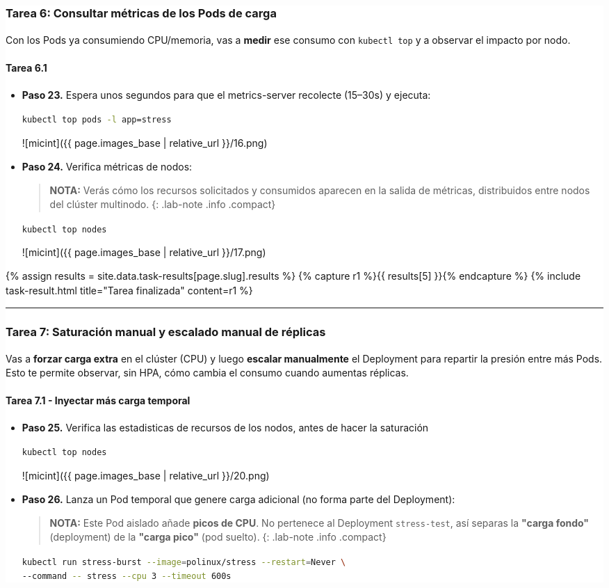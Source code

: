 
### Tarea 6: Consultar métricas de los Pods de carga

Con los Pods ya consumiendo CPU/memoria, vas a **medir** ese consumo con `kubectl top` y a observar el impacto por nodo.

#### Tarea 6.1

- **Paso 23.** Espera unos segundos para que el metrics-server recolecte (15–30s) y ejecuta:

  ```bash
  kubectl top pods -l app=stress
  ```

  ![micint]({{ page.images_base | relative_url }}/16.png) 

- **Paso 24.** Verifica métricas de nodos:

  > **NOTA:** Verás cómo los recursos solicitados y consumidos aparecen en la salida de métricas, distribuidos entre nodos del clúster multinodo.
  {: .lab-note .info .compact}

  ```bash
  kubectl top nodes
  ```

  ![micint]({{ page.images_base | relative_url }}/17.png) 

{% assign results = site.data.task-results[page.slug].results %}
{% capture r1 %}{{ results[5] }}{% endcapture %}
{% include task-result.html title="Tarea finalizada" content=r1 %}

---

### Tarea 7: Saturación manual y escalado manual de réplicas

Vas a **forzar carga extra** en el clúster (CPU) y luego **escalar manualmente** el Deployment para repartir la presión entre más Pods. Esto te permite observar, sin HPA, cómo cambia el consumo cuando aumentas réplicas.

#### Tarea 7.1 - Inyectar más carga temporal

- **Paso 25.** Verifica las estadisticas de recursos de los nodos, antes de hacer la saturación

  ```bash
  kubectl top nodes
  ```

  ![micint]({{ page.images_base | relative_url }}/20.png) 

- **Paso 26.** Lanza un Pod temporal que genere carga adicional (no forma parte del Deployment):

  > **NOTA:** Este Pod aislado añade **picos de CPU**. No pertenece al Deployment `stress-test`, así separas la **"carga fondo"** (deployment) de la **"carga pico"** (pod suelto).
  {: .lab-note .info .compact}

  ```bash
  kubectl run stress-burst --image=polinux/stress --restart=Never \
  --command -- stress --cpu 3 --timeout 600s
  ```
